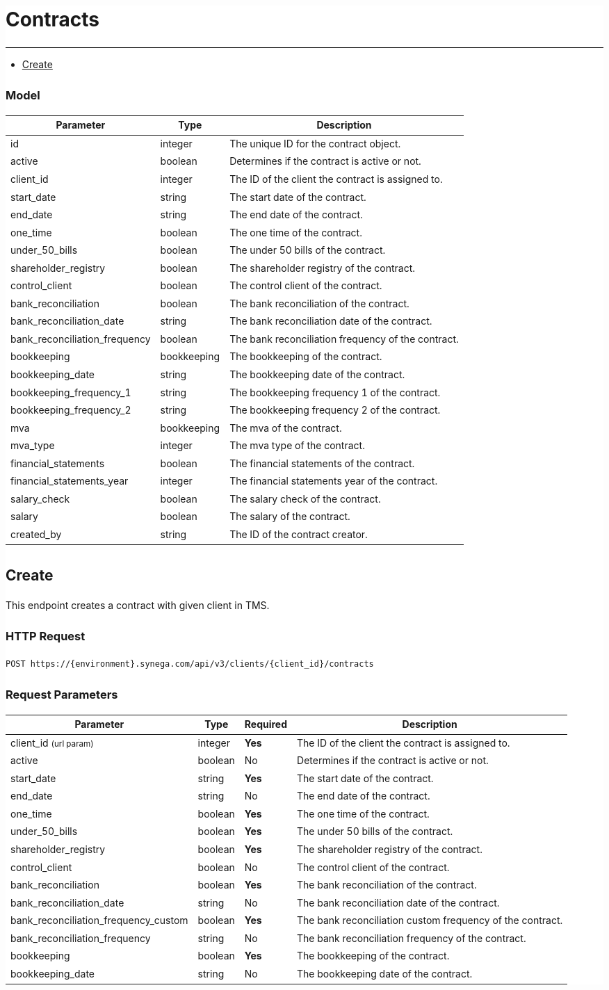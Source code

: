 # Contracts

---

- [Create](#create)

### Model

Parameter | Type | Description
--------- | ---- | -----------
id | integer | The unique ID for the contract object.
active | boolean | Determines if the contract is active or not.
client_id | integer | The ID of the client the contract is assigned to.
start_date | string | The start date of the contract.
end_date | string | The end date of the contract.
one_time | boolean | The one time of the contract.
under_50_bills | boolean | The under 50 bills of the contract.
shareholder_registry | boolean | The shareholder registry of the contract.
control_client | boolean | The control client of the contract.
bank_reconciliation | boolean | The bank reconciliation of the contract.
bank_reconciliation_date | string | The bank reconciliation date of the contract.
bank_reconciliation_frequency | boolean | The bank reconciliation frequency of the contract.
bookkeeping | bookkeeping | The bookkeeping of the contract.
bookkeeping_date | string | The bookkeeping date of the contract.
bookkeeping_frequency_1 | string | The bookkeeping frequency 1 of the contract.
bookkeeping_frequency_2 | string | The bookkeeping frequency 2 of the contract.
mva | bookkeeping | The mva of the contract.
mva_type | integer | The mva type of the contract.
financial_statements | boolean | The financial statements of the contract.
financial_statements_year | integer | The financial statements year of the contract.
salary_check | boolean | The salary check of the contract.
salary | boolean | The salary of the contract.
created_by | string | The ID of the contract creator.

<a name="create"></a>
## Create

This endpoint creates a contract with given client in TMS.

### HTTP Request

`POST https://{environment}.synega.com/api/v3/clients/{client_id}/contracts`

### Request Parameters

Parameter | Type | Required | Description
--------- | ---- | -------- | -----------
client_id <small>(url param)</small> | integer | **Yes** | The ID of the client the contract is assigned to.
active | boolean | No | Determines if the contract is active or not.
start_date | string | **Yes** | The start date of the contract.
end_date | string | No | The end date of the contract.
one_time | boolean | **Yes** | The one time of the contract.
under_50_bills | boolean | **Yes** | The under 50 bills of the contract.
shareholder_registry | boolean | **Yes** | The shareholder registry of the contract.
control_client | boolean | No | The control client of the contract.
bank_reconciliation | boolean | **Yes** | The bank reconciliation of the contract.
bank_reconciliation_date | string | No | The bank reconciliation date of the contract.
bank_reconciliation_frequency_custom | boolean | **Yes** | The bank reconciliation custom frequency of the contract.
bank_reconciliation_frequency | string | No | The bank reconciliation frequency of the contract.
bookkeeping | boolean | **Yes** | The bookkeeping of the contract.
bookkeeping_date | string | No | The bookkeeping date of the contract.